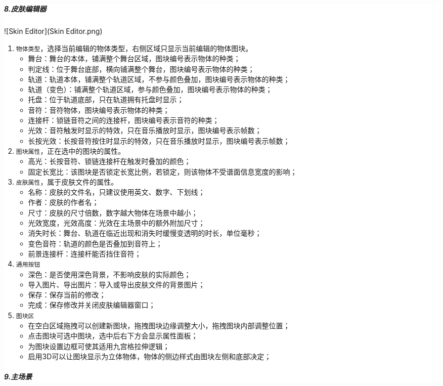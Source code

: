 





















##### 8.皮肤编辑器

![Skin Editor](Skin Editor.png)

1. `物体类型`，选择当前编辑的物体类型，右侧区域只显示当前编辑的物体图块。
    - 舞台：舞台的本体，铺满整个舞台区域，图块编号表示物体的种类；
    - 判定线：位于舞台底部，横向铺满整个舞台，图块编号表示物体的种类；
    - 轨道：轨道本体，铺满整个轨道区域，不参与颜色叠加，图块编号表示物体的种类；
    - 轨道（变色）：铺满整个轨道区域，参与颜色叠加，图块编号表示物体的种类；
    - 托盘：位于轨道底部，只在轨道拥有托盘时显示；
    - 音符：音符物体，图块编号表示物体的种类；
    - 连接杆：锁链音符之间的连接杆，图块编号表示音符的种类；
    - 光效：音符触发时显示的特效，只在音乐播放时显示，图块编号表示帧数；
    - 长按光效：长按音符按住时显示的特效，只在音乐播放时显示，图块编号表示帧数；
2. `图块属性`，正在选中的图块的属性。
    - 高光：长按音符、锁链连接杆在触发时叠加的颜色；
    - 固定长宽比：该图块是否锁定长宽比例，若锁定，则该物体不受谱面信息宽度的影响；
3. `皮肤属性`，属于皮肤文件的属性。
    - 名称：皮肤的文件名，只建议使用英文、数字、下划线；
    - 作者：皮肤的作者名；
    - 尺寸：皮肤的尺寸倍数，数字越大物体在场景中越小；
    - 光效宽度，光效高度：光效在主场景中的额外附加尺寸；
    - 消失时长：舞台、轨道在临近出现和消失时缓慢变透明的时长，单位毫秒；
    - 变色音符：轨道的颜色是否叠加到音符上；
    - 前景连接杆：连接杆能否挡住音符；
4. `通用按钮`
    - 深色：是否使用深色背景，不影响皮肤的实际颜色；
    - 导入图片、导出图片：导入或导出皮肤文件的背景图片；
    - 保存：保存当前的修改；
    - 完成：保存修改并关闭皮肤编辑器窗口；
5. `图块区`
    - 在空白区域拖拽可以创建新图块，拖拽图块边缘调整大小，拖拽图块内部调整位置；
    - 点击图块可选中图块，选中后右下方会显示属性面板；
    - 为图块设置边框可使其适用九宫格拉伸逻辑；
    - 启用3D可以让图块显示为立体物体，物体的侧边样式由图块左侧和底部决定；





##### 9.主场景
